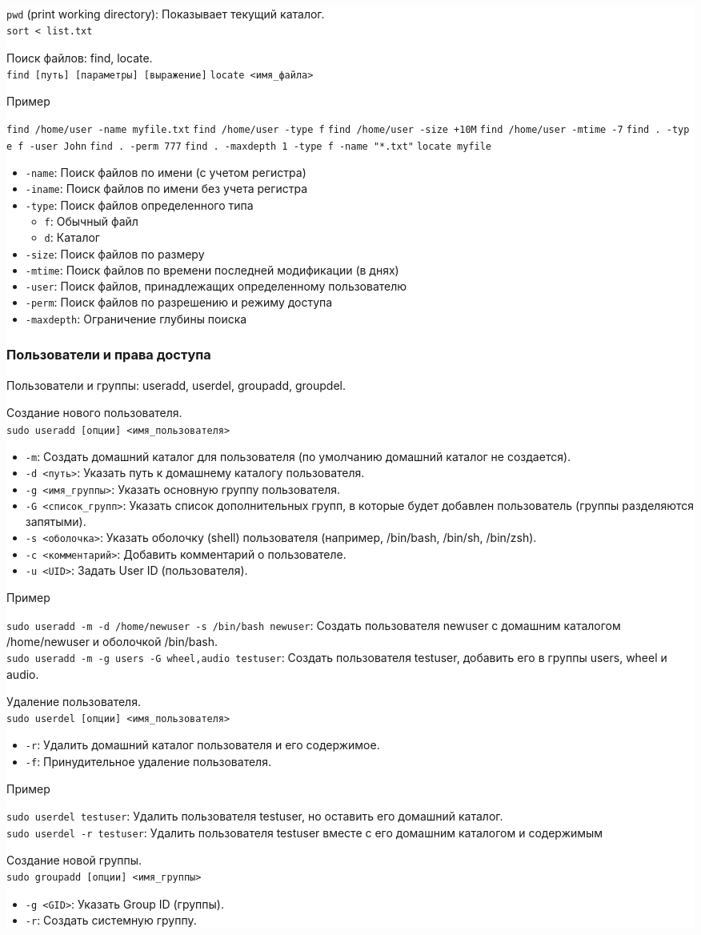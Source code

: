 ```pwd``` (print working directory): Показывает текущий каталог.  
```sort < list.txt```

Поиск файлов: find, locate.<br>
```find [путь] [параметры] [выражение]```
```locate <имя_файла>```

Пример

```find /home/user -name myfile.txt```
```find /home/user -type f```
```find /home/user -size +10M```
```find /home/user -mtime -7```
```find . -type f -user John```
```find . -perm 777```
```find . -maxdepth 1 -type f -name "*.txt"```
```locate myfile```

- ```-name```: Поиск файлов по имени (с учетом регистра)
- ```-iname```: Поиск файлов по имени без учета регистра
- ```-type```: Поиск файлов определенного типа
  - ```f```: Обычный файл
  - ```d```: Каталог
- ```-size```: Поиск файлов по размеру
- ```-mtime```: Поиск файлов по времени последней модификации (в днях)
- ```-user```: Поиск файлов, принадлежащих определенному пользователю
- ```-perm```: Поиск файлов по разрешению и режиму доступа
- ```-maxdepth```: Ограничение глубины поиска

### Пользователи и права доступа

Пользователи и группы: useradd, userdel, groupadd, groupdel.

Создание нового пользователя.<br>
```sudo useradd [опции] <имя_пользователя>```

- ```-m```: Создать домашний каталог для пользователя (по умолчанию домашний каталог не создается).
- ```-d <путь>```: Указать путь к домашнему каталогу пользователя.
- ```-g <имя_группы>```: Указать основную группу пользователя.
- ```-G <список_групп>```: Указать список дополнительных групп, в которые будет добавлен пользователь (группы разделяются запятыми).
- ```-s <оболочка>```: Указать оболочку (shell) пользователя (например, /bin/bash, /bin/sh, /bin/zsh).
- ```-c <комментарий>```: Добавить комментарий о пользователе.
- ```-u <UID>```: Задать User ID (пользователя).

Пример

```sudo useradd -m -d /home/newuser -s /bin/bash newuser```: Создать пользователя newuser с домашним каталогом /home/newuser и оболочкой /bin/bash.  
```sudo useradd -m -g users -G wheel,audio testuser```: Создать пользователя testuser, добавить его в группы users, wheel и audio.

Удаление пользователя.<br>
```sudo userdel [опции] <имя_пользователя>```

- ```-r```: Удалить домашний каталог пользователя и его содержимое.
- ```-f```: Принудительное удаление пользователя.

Пример

```sudo userdel testuser```: Удалить пользователя testuser, но оставить его домашний каталог.  
```sudo userdel -r testuser```: Удалить пользователя testuser вместе с его домашним каталогом и содержимым

Создание новой группы.<br>
```sudo groupadd [опции] <имя_группы>```

- ```-g <GID>```: Указать Group ID (группы).
- ```-r```: Создать системную группу.
```